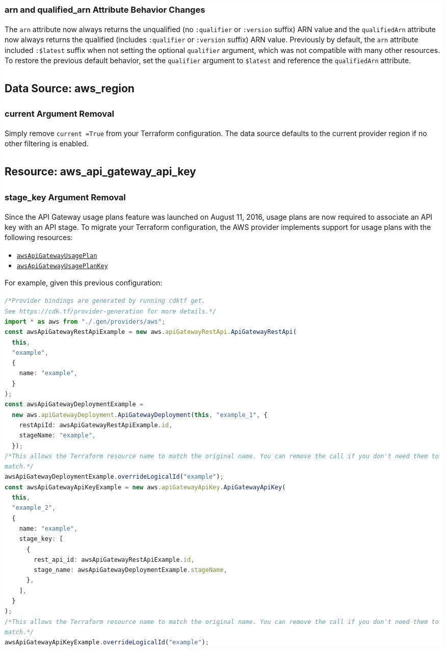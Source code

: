 ### arn and qualified\_arn Attribute Behavior Changes

The `arn` attribute now always returns the unqualified (no `:qualifier` or `:version` suffix) ARN value and the `qualifiedArn` attribute now always returns the qualified (includes `:qualifier` or `:version` suffix) ARN value. Previously by default, the `arn` attribute included `:$latest` suffix when not setting the optional `qualifier` argument, which was not compatible with many other resources. To restore the previous default behavior, set the `qualifier` argument to `$latest` and reference the `qualifiedArn` attribute.

## Data Source: aws\_region

### current Argument Removal

Simply remove `current =True` from your Terraform configuration. The data source defaults to the current provider region if no other filtering is enabled.

## Resource: aws\_api\_gateway\_api\_key

### stage\_key Argument Removal

Since the API Gateway usage plans feature was launched on August 11, 2016, usage plans are now required to associate an API key with an API stage. To migrate your Terraform configuration, the AWS provider implements support for usage plans with the following resources:

* [`awsApiGatewayUsagePlan`](/docs/providers/aws/r/api_gateway_usage_plan.html)
* [`awsApiGatewayUsagePlanKey`](/docs/providers/aws/r/api_gateway_usage_plan_key.html)

For example, given this previous configuration:

```typescript
/*Provider bindings are generated by running cdktf get.
See https://cdk.tf/provider-generation for more details.*/
import * as aws from "./.gen/providers/aws";
const awsApiGatewayRestApiExample = new aws.apiGatewayRestApi.ApiGatewayRestApi(
  this,
  "example",
  {
    name: "example",
  }
);
const awsApiGatewayDeploymentExample =
  new aws.apiGatewayDeployment.ApiGatewayDeployment(this, "example_1", {
    restApiId: awsApiGatewayRestApiExample.id,
    stageName: "example",
  });
/*This allows the Terraform resource name to match the original name. You can remove the call if you don't need them to match.*/
awsApiGatewayDeploymentExample.overrideLogicalId("example");
const awsApiGatewayApiKeyExample = new aws.apiGatewayApiKey.ApiGatewayApiKey(
  this,
  "example_2",
  {
    name: "example",
    stage_key: [
      {
        rest_api_id: awsApiGatewayRestApiExample.id,
        stage_name: awsApiGatewayDeploymentExample.stageName,
      },
    ],
  }
);
/*This allows the Terraform resource name to match the original name. You can remove the call if you don't need them to match.*/
awsApiGatewayApiKeyExample.overrideLogicalId("example");
```